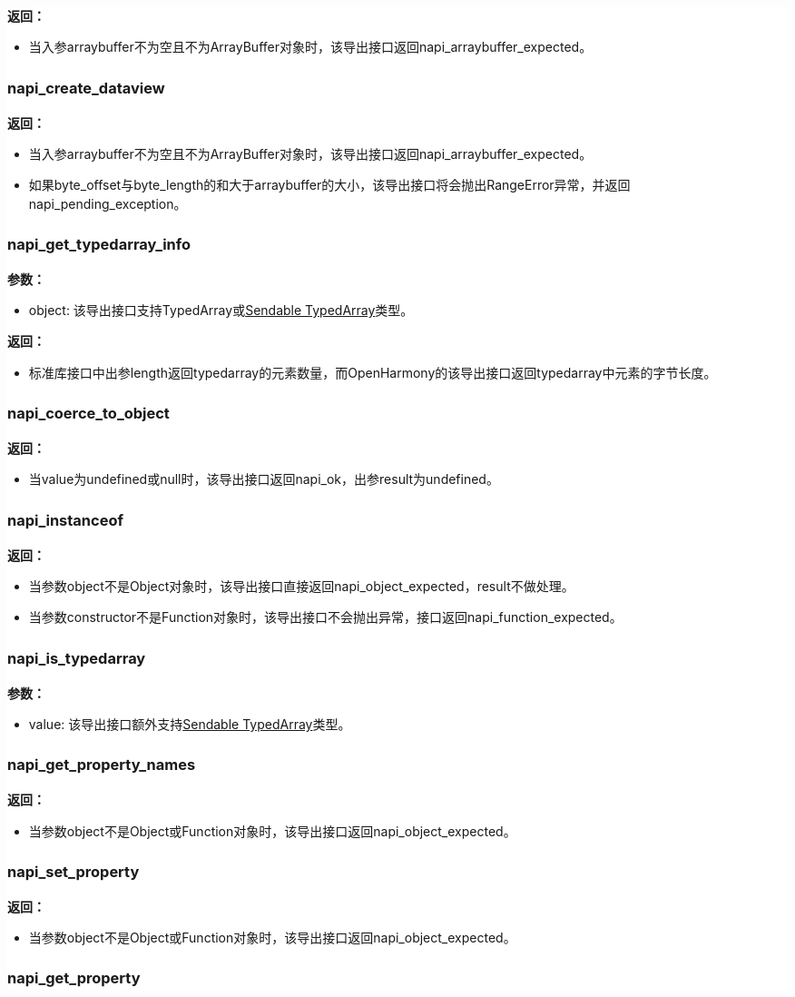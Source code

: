 **返回：**

- 当入参arraybuffer不为空且不为ArrayBuffer对象时，该导出接口返回napi_arraybuffer_expected。

### napi_create_dataview

**返回：**

- 当入参arraybuffer不为空且不为ArrayBuffer对象时，该导出接口返回napi_arraybuffer_expected。

- 如果byte_offset与byte_length的和大于arraybuffer的大小，该导出接口将会抛出RangeError异常，并返回napi_pending_exception。

### napi_get_typedarray_info

**参数：**

- object: 该导出接口支持TypedArray或[Sendable TypedArray](../apis-arkts/js-apis-arkts-collections.md#collectionstypedarray)类型。

**返回：**

- 标准库接口中出参length返回typedarray的元素数量，而OpenHarmony的该导出接口返回typedarray中元素的字节长度。

### napi_coerce_to_object

**返回：**

- 当value为undefined或null时，该导出接口返回napi_ok，出参result为undefined。

### napi_instanceof

**返回：**

- 当参数object不是Object对象时，该导出接口直接返回napi_object_expected，result不做处理。

- 当参数constructor不是Function对象时，该导出接口不会抛出异常，接口返回napi_function_expected。

### napi_is_typedarray

**参数：**

- value: 该导出接口额外支持[Sendable TypedArray](../apis-arkts/js-apis-arkts-collections.md#collectionstypedarray)类型。

### napi_get_property_names

**返回：**

- 当参数object不是Object或Function对象时，该导出接口返回napi_object_expected。

### napi_set_property

**返回：**

- 当参数object不是Object或Function对象时，该导出接口返回napi_object_expected。

### napi_get_property
